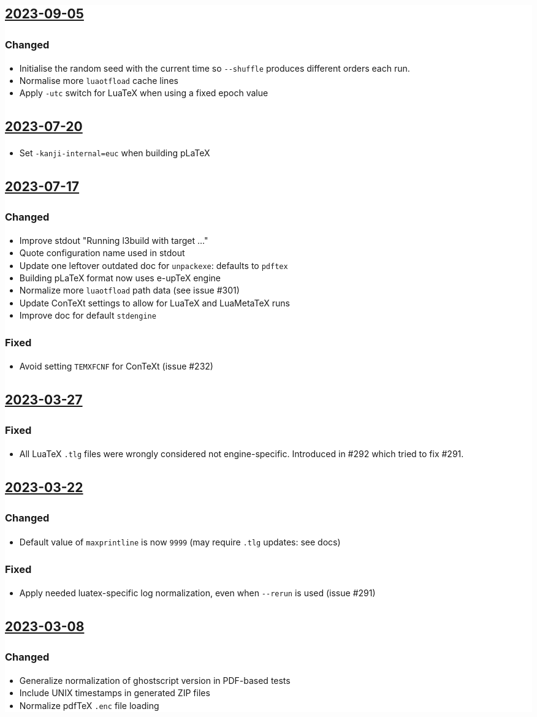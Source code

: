 ## [2023-09-05]

### Changed
- Initialise the random seed with the current time so `--shuffle` produces different orders each run.
- Normalise more `luaotfload` cache lines
- Apply `-utc` switch for LuaTeX when using a fixed epoch value

## [2023-07-20]

- Set `-kanji-internal=euc` when building pLaTeX

## [2023-07-17]

### Changed
- Improve stdout "Running l3build with target ..."
- Quote configuration name used in stdout
- Update one leftover outdated doc for `unpackexe`: defaults to `pdftex`
- Building pLaTeX format now uses e-upTeX engine
- Normalize more `luaotfload` path data (see issue \#301)
- Update ConTeXt settings to allow for LuaTeX and LuaMetaTeX runs
- Improve doc for default `stdengine`

### Fixed
- Avoid setting `TEMXFCNF` for ConTeXt (issue \#232)

## [2023-03-27]

### Fixed
- All LuaTeX `.tlg` files were wrongly considered not engine-specific.
  Introduced in #292 which tried to fix #291.

## [2023-03-22]

### Changed
- Default value of `maxprintline` is now `9999`
  (may require `.tlg` updates: see docs)

### Fixed
- Apply needed luatex-specific log normalization, even when `--rerun` is used
  (issue \#291)

## [2023-03-08]

### Changed
- Generalize normalization of ghostscript version in PDF-based tests
- Include UNIX timestamps in generated ZIP files
- Normalize pdfTeX `.enc` file loading


[Unreleased]: https://github.com/latex3/l3build/compare/2025-05-07...HEAD
[2025-05-07]: https://github.com/latex3/l3build/compare/2025-02-23...2025-05-07
[2025-02-23]: https://github.com/latex3/l3build/compare/2024-10-16...2025-02-23
[2024-10-16]: https://github.com/latex3/l3build/compare/2024-10-08...2024-10-16
[2024-10-08]: https://github.com/latex3/l3build/compare/2024-05-27...2024-10-08
[2024-05-27]: https://github.com/latex3/l3build/compare/2024-02-08...2024-05-27
[2024-02-08]: https://github.com/latex3/l3build/compare/2024-01-18...2024-02-08
[2024-01-18]: https://github.com/latex3/l3build/compare/2024-01-09...2024-01-18
[2024-01-09]: https://github.com/latex3/l3build/compare/2024-01-04...2024-01-09
[2024-01-04]: https://github.com/latex3/l3build/compare/2023-12-15...2024-01-04
[2023-12-15]: https://github.com/latex3/l3build/compare/2023-12-13-2...2023-12-15
[2023-12-13-2]: https://github.com/latex3/l3build/compare/2023-12-13...2023-12-13-2
[2023-12-13]: https://github.com/latex3/l3build/compare/2023-12-12...2023-12-13
[2023-12-12]: https://github.com/latex3/l3build/compare/2023-11-01...2023-12-12
[2023-11-01]: https://github.com/latex3/l3build/compare/2023-09-13...2023-11-01
[2023-09-13]: https://github.com/latex3/l3build/compare/2023-09-07...2023-09-13
[2023-09-07]: https://github.com/latex3/l3build/compare/2023-09-05...2023-09-07
[2023-09-05]: https://github.com/latex3/l3build/compare/2023-07-20...2023-09-05
[2023-07-20]: https://github.com/latex3/l3build/compare/2023-07-17...2023-07-20
[2023-07-17]: https://github.com/latex3/l3build/compare/2023-03-27...2023-07-17
[2023-03-27]: https://github.com/latex3/l3build/compare/2023-03-22...2023-03-27
[2023-03-22]: https://github.com/latex3/l3build/compare/2023-03-08...2023-03-22
[2023-03-08]: https://github.com/latex3/l3build/compare/2023-02-26...2023-03-08
[2023-02-26]: https://github.com/latex3/l3build/compare/2023-02-20...2023-02-26
[2023-02-20]: https://github.com/latex3/l3build/compare/2023-02-16...2023-02-20
[2023-02-16]: https://github.com/latex3/l3build/compare/2022-11-10...2023-02-16
[2022-11-10]: https://github.com/latex3/l3build/compare/2022-09-15...2022-11-10
[2022-09-15]: https://github.com/latex3/l3build/compare/2022-04-19...2022-09-15
[2022-04-19]: https://github.com/latex3/l3build/compare/2022-04-12...2022-04-19
[2022-04-12]: https://github.com/latex3/l3build/compare/2022-03-15...2022-04-12
[2022-03-15]: https://github.com/latex3/l3build/compare/2022-02-24...2022-03-15
[2022-02-24]: https://github.com/latex3/l3build/compare/2021-12-14...2022-02-24
[2021-12-14]: https://github.com/latex3/l3build/compare/2021-12-09...2021-12-14
[2021-12-09]: https://github.com/latex3/l3build/compare/2021-12-06...2021-12-09
[2021-12-06]: https://github.com/latex3/l3build/compare/2021-11-29...2021-12-06
[2021-11-29]: https://github.com/latex3/l3build/compare/2021-11-24...2021-11-29
[2021-11-24]: https://github.com/latex3/l3build/compare/2021-11-12...2021-11-24
[2021-11-12]: https://github.com/latex3/l3build/compare/2021-08-28...2021-11-12
[2021-08-28]: https://github.com/latex3/l3build/compare/2021-08-27...2021-08-28
[2021-08-27]: https://github.com/latex3/l3build/compare/2021-05-06...2021-08-27
[2021-05-06]: https://github.com/latex3/l3build/compare/2021-05-05...2021-05-06
[2021-05-05]: https://github.com/latex3/l3build/compare/2020-06-04...2021-05-05
[2020-06-04]: https://github.com/latex3/l3build/compare/2020-03-25...2020-06-04
[2020-03-25]: https://github.com/latex3/l3build/compare/2020-03-16...2020-03-25
[2020-03-16]: https://github.com/latex3/l3build/compare/2020-03-13...2020-03-16
[2020-03-13]: https://github.com/latex3/l3build/compare/2020-03-12...2020-03-13
[2020-03-12]: https://github.com/latex3/l3build/compare/2020-02-21...2020-03-12
[2020-02-21]: https://github.com/latex3/l3build/compare/2020-02-17...2020-02-21
[2020-02-17]: https://github.com/latex3/l3build/compare/2020-02-03...2020-02-17
[2020-02-03]: https://github.com/latex3/l3build/compare/2020-01-14...2020-02-03
[2020-01-14]: https://github.com/latex3/l3build/compare/2019-11-27...2020-01-14
[2019-11-27]: https://github.com/latex3/l3build/compare/2019-11-01...2019-11-27
[2019-11-01]: https://github.com/latex3/l3build/compare/2019-10-02...2019-11-01
[2019-10-02]: https://github.com/latex3/l3build/compare/2019-09-30...2019-10-02
[2019-09-30]: https://github.com/latex3/l3build/compare/2019-09-29...2019-09-30
[2019-09-29]: https://github.com/latex3/l3build/compare/2019-09-28...2019-09-29
[2019-09-28]: https://github.com/latex3/l3build/compare/2019-09-25...2019-09-28
[2019-09-25]: https://github.com/latex3/l3build/compare/2019-09-18...2019-09-25
[2019-09-18]: https://github.com/latex3/l3build/compare/2019-09-14...2019-09-18
[2019-09-14]: https://github.com/latex3/l3build/compare/2019-08-24...2019-09-14
[2019-08-24]: https://github.com/latex3/l3build/compare/2019-07-31...2019-08-24
[2019-07-31]: https://github.com/latex3/l3build/compare/2019-07-30...2019-07-31
[2019-07-30]: https://github.com/latex3/l3build/compare/2019-06-27...2019-07-30
[2019-06-27]: https://github.com/latex3/l3build/compare/2019-06-26...2019-06-27
[2019-06-26]: https://github.com/latex3/l3build/compare/2019-06-18...2019-06-26
[2019-06-18]: https://github.com/latex3/l3build/compare/2019-02-10...2019-06-18
[2019-02-10]: https://github.com/latex3/l3build/compare/2019-02-06...2019-02-10
[2019-02-06]: https://github.com/latex3/l3build/compare/2018-12-23...2019-02-06
[2018-12-23]: https://github.com/latex3/l3build/compare/2018-12-18...2018-12-23
[2018-12-18]: https://github.com/latex3/l3build/compare/2018-11-08...2018-12-18
[2018-11-08]: https://github.com/latex3/l3build/compare/2018-10-30...2018-11-08
[2018-10-30]: https://github.com/latex3/l3build/compare/2018-10-25...2018-10-30
[2018-10-25]: https://github.com/latex3/l3build/compare/2018-09-26...2018-10-25
[2018-09-26]: https://github.com/latex3/l3build/compare/2018-09-23...2018-09-26
[2018-09-23]: https://github.com/latex3/l3build/compare/2018-09-21...2018-09-23
[2018-09-21]: https://github.com/latex3/l3build/compare/2018-08-07...2018-09-21
[2018-08-07]: https://github.com/latex3/l3build/compare/2018-08-04...2018-08-07
[2018-08-04]: https://github.com/latex3/l3build/compare/2018-08-02...2018-08-04
[2018-08-02]: https://github.com/latex3/l3build/compare/2018-05-10...2018-08-02
[2018-05-10]: https://github.com/latex3/l3build/compare/2018-05-06...2018-05-10
[2018-05-06]: https://github.com/latex3/l3build/compare/2018-03-26...2018-05-06
[2018-03-26]: https://github.com/latex3/l3build/compare/2018-03-24...2018-03-26
[2018-03-24]: https://github.com/latex3/l3build/compare/2018-03-10...2018-03-24
[2018-03-10]: https://github.com/latex3/l3build/compare/2018-03-09...2018-03-10
[2018-03-09]: https://github.com/latex3/l3build/compare/2018-03-08...2018-03-09
[2018-03-08]: https://github.com/latex3/l3build/compare/2018-02-20...2018-03-08
[2018-02-20]: https://github.com/latex3/l3build/compare/2018-01-27...2018-02-20
[2018-01-27]: https://github.com/latex3/l3build/compare/2018-01-10...2018-01-27
[2018-01-10]: https://github.com/latex3/l3build/compare/2017-12-12...2018-01-10